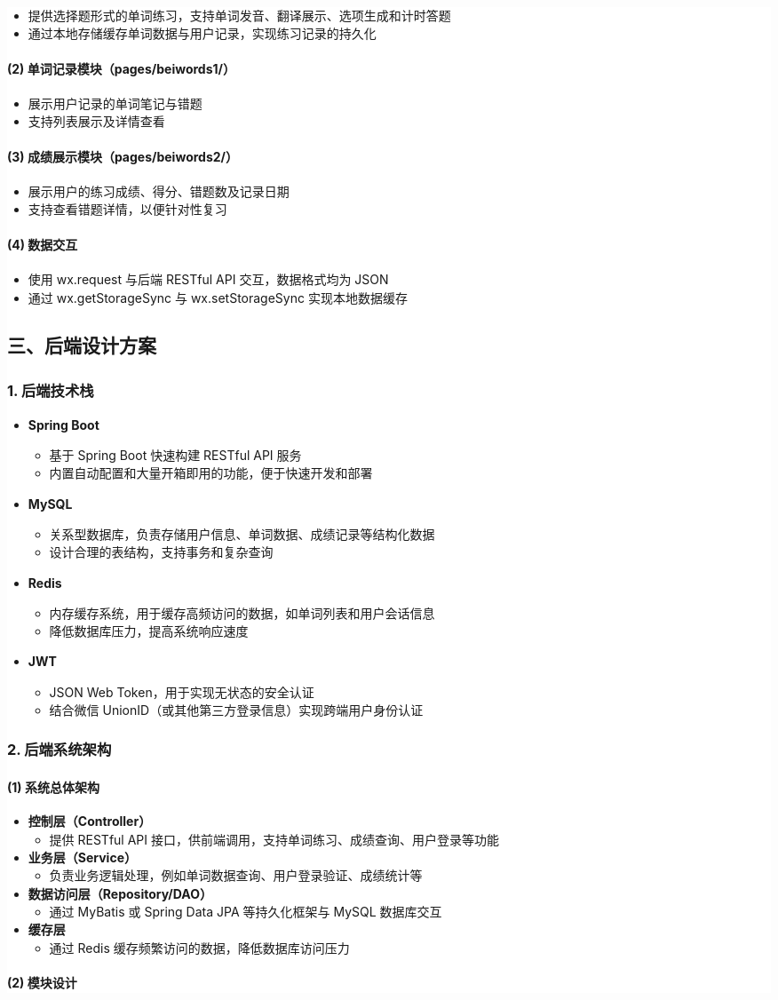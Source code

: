 - 提供选择题形式的单词练习，支持单词发音、翻译展示、选项生成和计时答题
- 通过本地存储缓存单词数据与用户记录，实现练习记录的持久化

#### (2) 单词记录模块（pages/beiwords1/）

- 展示用户记录的单词笔记与错题
- 支持列表展示及详情查看

#### (3) 成绩展示模块（pages/beiwords2/）

- 展示用户的练习成绩、得分、错题数及记录日期
- 支持查看错题详情，以便针对性复习

#### (4) 数据交互

- 使用 wx.request 与后端 RESTful API 交互，数据格式均为 JSON
- 通过 wx.getStorageSync 与 wx.setStorageSync 实现本地数据缓存

## 三、后端设计方案

### 1. 后端技术栈

- **Spring Boot**  
  
  - 基于 Spring Boot 快速构建 RESTful API 服务  
  - 内置自动配置和大量开箱即用的功能，便于快速开发和部署

- **MySQL**  
  
  - 关系型数据库，负责存储用户信息、单词数据、成绩记录等结构化数据  
  - 设计合理的表结构，支持事务和复杂查询

- **Redis**  
  
  - 内存缓存系统，用于缓存高频访问的数据，如单词列表和用户会话信息  
  - 降低数据库压力，提高系统响应速度

- **JWT**  
  
  - JSON Web Token，用于实现无状态的安全认证  
  - 结合微信 UnionID（或其他第三方登录信息）实现跨端用户身份认证

### 2. 后端系统架构

#### (1) 系统总体架构

- **控制层（Controller）**  
  - 提供 RESTful API 接口，供前端调用，支持单词练习、成绩查询、用户登录等功能
- **业务层（Service）**  
  - 负责业务逻辑处理，例如单词数据查询、用户登录验证、成绩统计等
- **数据访问层（Repository/DAO）**  
  - 通过 MyBatis 或 Spring Data JPA 等持久化框架与 MySQL 数据库交互
- **缓存层**  
  - 通过 Redis 缓存频繁访问的数据，降低数据库访问压力

#### (2) 模块设计
